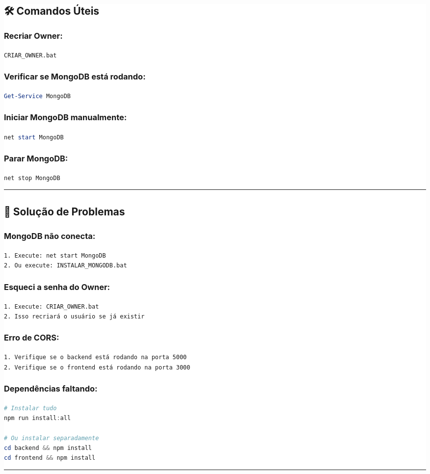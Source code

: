 
## 🛠️ Comandos Úteis

### Recriar Owner:
```
CRIAR_OWNER.bat
```

### Verificar se MongoDB está rodando:
```powershell
Get-Service MongoDB
```

### Iniciar MongoDB manualmente:
```powershell
net start MongoDB
```

### Parar MongoDB:
```powershell
net stop MongoDB
```

---

## 🐛 Solução de Problemas

### MongoDB não conecta:
```
1. Execute: net start MongoDB
2. Ou execute: INSTALAR_MONGODB.bat
```

### Esqueci a senha do Owner:
```
1. Execute: CRIAR_OWNER.bat
2. Isso recriará o usuário se já existir
```

### Erro de CORS:
```
1. Verifique se o backend está rodando na porta 5000
2. Verifique se o frontend está rodando na porta 3000
```

### Dependências faltando:
```powershell
# Instalar tudo
npm run install:all

# Ou instalar separadamente
cd backend && npm install
cd frontend && npm install
```

---